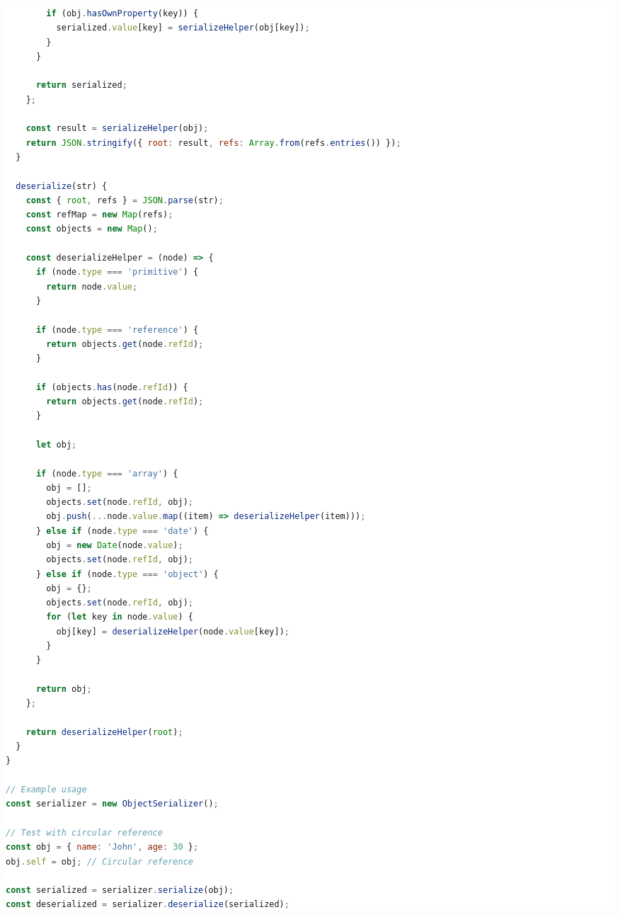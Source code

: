 ```javascript
        if (obj.hasOwnProperty(key)) {
          serialized.value[key] = serializeHelper(obj[key]);
        }
      }

      return serialized;
    };

    const result = serializeHelper(obj);
    return JSON.stringify({ root: result, refs: Array.from(refs.entries()) });
  }

  deserialize(str) {
    const { root, refs } = JSON.parse(str);
    const refMap = new Map(refs);
    const objects = new Map();

    const deserializeHelper = (node) => {
      if (node.type === 'primitive') {
        return node.value;
      }

      if (node.type === 'reference') {
        return objects.get(node.refId);
      }

      if (objects.has(node.refId)) {
        return objects.get(node.refId);
      }

      let obj;

      if (node.type === 'array') {
        obj = [];
        objects.set(node.refId, obj);
        obj.push(...node.value.map((item) => deserializeHelper(item)));
      } else if (node.type === 'date') {
        obj = new Date(node.value);
        objects.set(node.refId, obj);
      } else if (node.type === 'object') {
        obj = {};
        objects.set(node.refId, obj);
        for (let key in node.value) {
          obj[key] = deserializeHelper(node.value[key]);
        }
      }

      return obj;
    };

    return deserializeHelper(root);
  }
}

// Example usage
const serializer = new ObjectSerializer();

// Test with circular reference
const obj = { name: 'John', age: 30 };
obj.self = obj; // Circular reference

const serialized = serializer.serialize(obj);
const deserialized = serializer.deserialize(serialized);
```